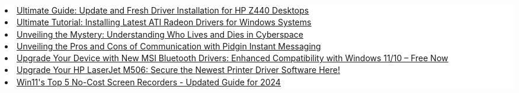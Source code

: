 <li><a href="https://win-dash.techidaily.com/ultimate-guide-update-and-fresh-driver-installation-for-hp-z440-desktops/"><u>Ultimate Guide: Update and Fresh Driver Installation for HP Z440 Desktops</u></a></li>
<li><a href="https://win-dash.techidaily.com/ultimate-tutorial-installing-latest-ati-radeon-drivers-for-windows-systems/"><u>Ultimate Tutorial: Installing Latest ATI Radeon Drivers for Windows Systems</u></a></li>
<li><a href="https://tech-haven.techidaily.com/unveiling-the-mystery-understanding-who-lives-and-dies-in-cyberspace/"><u>Unveiling the Mystery: Understanding Who Lives and Dies in Cyberspace</u></a></li>
<li><a href="https://buynow-reviews.techidaily.com/unveiling-the-pros-and-cons-of-communication-with-pidgin-instant-messaging/"><u>Unveiling the Pros and Cons of Communication with Pidgin Instant Messaging</u></a></li>
<li><a href="https://win-dash.techidaily.com/upgrade-your-device-with-new-msi-bluetooth-drivers-enhanced-compatibility-with-windows-1110-free-now/"><u>Upgrade Your Device with New MSI Bluetooth Drivers: Enhanced Compatibility with Windows 11/10 – Free Now</u></a></li>
<li><a href="https://win-dash.techidaily.com/upgrade-your-hp-laserjet-m506-secure-the-newest-printer-driver-software-here/"><u>Upgrade Your HP LaserJet M506: Secure the Newest Printer Driver Software Here!</u></a></li>
<li><a href="https://fox-direct.techidaily.com/win11s-top-5-no-cost-screen-recorders-updated-guide-for-2024/"><u>Win11's Top 5 No-Cost Screen Recorders - Updated Guide for 2024</u></a></li>
</ul></div>
